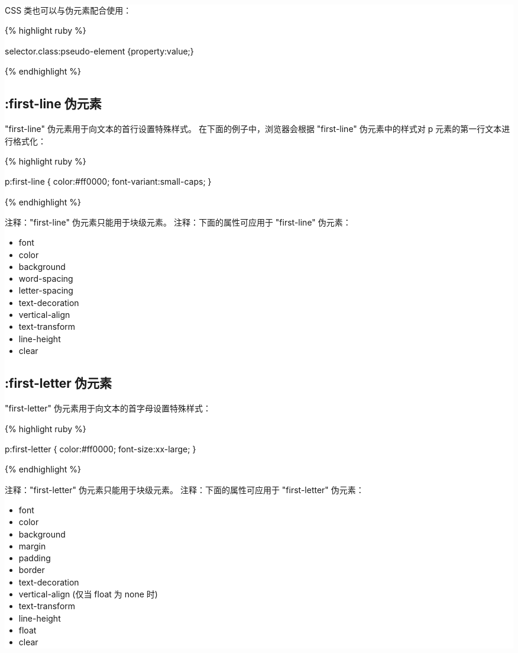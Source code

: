 
CSS 类也可以与伪元素配合使用：


{% highlight ruby %}

selector.class:pseudo-element {property:value;}

{% endhighlight %}

## :first-line 伪元素

"first-line" 伪元素用于向文本的首行设置特殊样式。
在下面的例子中，浏览器会根据 "first-line" 伪元素中的样式对 p 元素的第一行文本进行格式化：

{% highlight ruby %}

p:first-line
  {
  color:#ff0000;
  font-variant:small-caps;
  }

{% endhighlight %}

注释："first-line" 伪元素只能用于块级元素。
注释：下面的属性可应用于 "first-line" 伪元素：
- font
- color
- background
- word-spacing
- letter-spacing
- text-decoration
- vertical-align
- text-transform
- line-height
- clear

## :first-letter 伪元素

"first-letter" 伪元素用于向文本的首字母设置特殊样式：

{% highlight ruby %}

p:first-letter
  {
  color:#ff0000;
  font-size:xx-large;
  }

{% endhighlight %}

注释："first-letter" 伪元素只能用于块级元素。
注释：下面的属性可应用于 "first-letter" 伪元素：
- font
- color
- background
- margin
- padding
- border
- text-decoration
- vertical-align (仅当 float 为 none 时)
- text-transform
- line-height
- float
- clear
